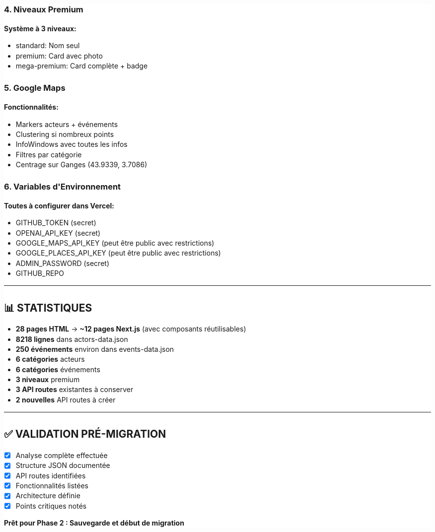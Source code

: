 ### 4. Niveaux Premium
**Système à 3 niveaux:**
- standard: Nom seul
- premium: Card avec photo
- mega-premium: Card complète + badge

### 5. Google Maps
**Fonctionnalités:**
- Markers acteurs + événements
- Clustering si nombreux points
- InfoWindows avec toutes les infos
- Filtres par catégorie
- Centrage sur Ganges (43.9339, 3.7086)

### 6. Variables d'Environnement
**Toutes à configurer dans Vercel:**
- GITHUB_TOKEN (secret)
- OPENAI_API_KEY (secret)
- GOOGLE_MAPS_API_KEY (peut être public avec restrictions)
- GOOGLE_PLACES_API_KEY (peut être public avec restrictions)
- ADMIN_PASSWORD (secret)
- GITHUB_REPO

---

## 📊 STATISTIQUES

- **28 pages HTML** → **~12 pages Next.js** (avec composants réutilisables)
- **8218 lignes** dans actors-data.json
- **250 événements** environ dans events-data.json
- **6 catégories** acteurs
- **6 catégories** événements
- **3 niveaux** premium
- **3 API routes** existantes à conserver
- **2 nouvelles** API routes à créer

---

## ✅ VALIDATION PRÉ-MIGRATION

- [x] Analyse complète effectuée
- [x] Structure JSON documentée
- [x] API routes identifiées
- [x] Fonctionnalités listées
- [x] Architecture définie
- [x] Points critiques notés

**Prêt pour Phase 2 : Sauvegarde et début de migration**

